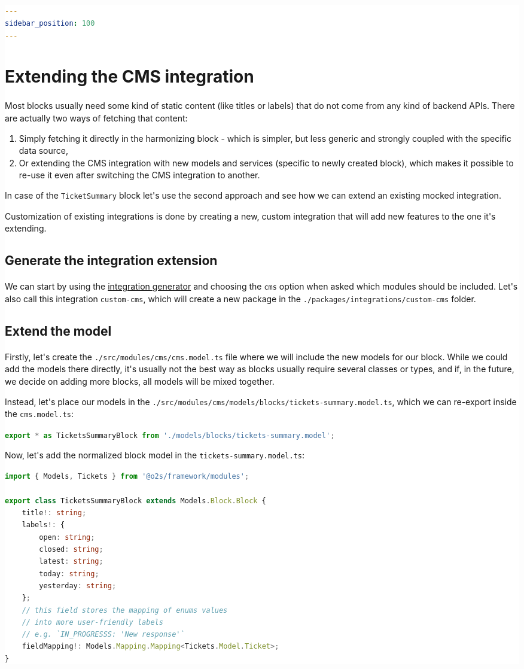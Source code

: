 ```yaml
---
sidebar_position: 100
---
```


# Extending the CMS integration

Most blocks usually need some kind of static content (like titles or labels) that do not come from any kind of backend APIs. There are actually two ways of fetching that content:

1. Simply fetching it directly in the harmonizing block - which is simpler, but less generic and strongly coupled with the specific data source,
2. Or extending the CMS integration with new models and services (specific to newly created block), which makes it possible to re-use it even after switching the CMS integration to another.

In case of the `TicketSummary` block let's use the second approach and see how we can extend an existing mocked integration.

Customization of existing integrations is done by creating a new, custom integration that will add new features to the one it's extending.

## Generate the integration extension

We can start by using the [integration generator](../using-generators.md#integrations) and choosing the `cms` option when asked which modules should be included. Let's also call this integration `custom-cms`, which will create a new package in the `./packages/integrations/custom-cms` folder.

## Extend the model

Firstly, let's create the `./src/modules/cms/cms.model.ts` file where we will include the new models for our block. While we could add the models there directly, it's usually not the best way as blocks usually require several classes or types, and if, in the future, we decide on adding more blocks, all models will be mixed together.

Instead, let's place our models in the `./src/modules/cms/models/blocks/tickets-summary.model.ts`, which we can re-export inside the `cms.model.ts`:

```typescript
export * as TicketsSummaryBlock from './models/blocks/tickets-summary.model';
```

Now, let's add the normalized block model in the `tickets-summary.model.ts`:

```typescript
import { Models, Tickets } from '@o2s/framework/modules';

export class TicketsSummaryBlock extends Models.Block.Block {
    title!: string;
    labels!: {
        open: string;
        closed: string;
        latest: string;
        today: string;
        yesterday: string;
    };
    // this field stores the mapping of enums values
    // into more user-friendly labels
    // e.g. `IN_PROGRESSS: 'New response'`
    fieldMapping!: Models.Mapping.Mapping<Tickets.Model.Ticket>;
}
```
